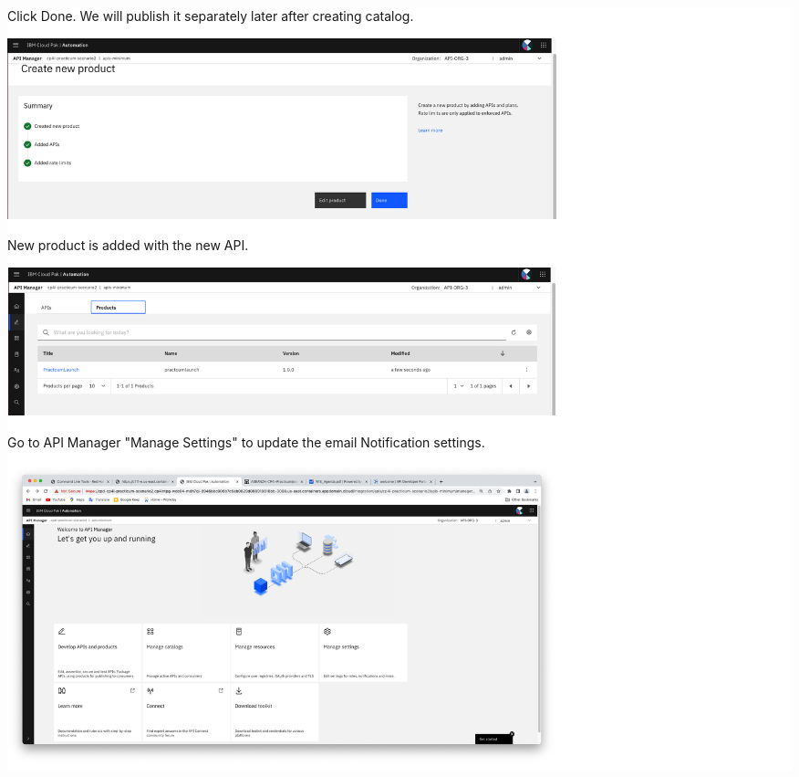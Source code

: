 Click Done. We will publish it separately later after creating catalog.

<img src="./media/image117.png" style="width:6.26806in;height:2.05764in"
alt="Graphical user interface, application Description automatically generated" />

New product is added with the new API.

<img src="./media/image118.png" style="width:6.26806in;height:1.68611in"
alt="Graphical user interface, application Description automatically generated" />

Go to API Manager "Manage Settings" to update the email Notification
settings.

<img src="./media/image119.png" style="width:6.26806in;height:3.42431in"
alt="Graphical user interface, application Description automatically generated" />